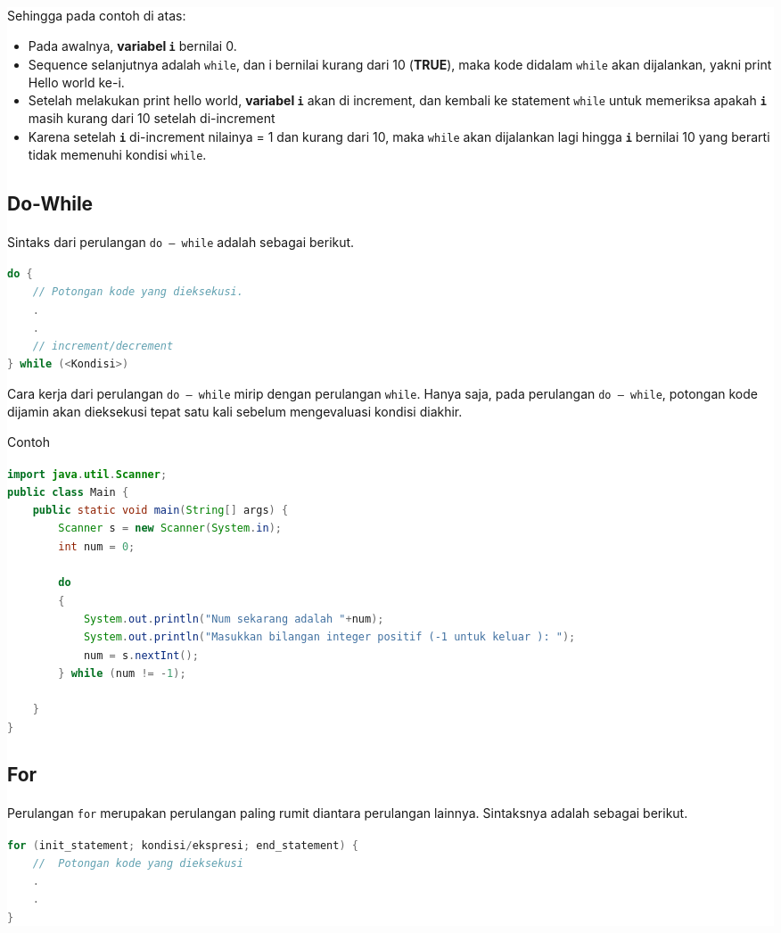 Sehingga pada contoh di atas:

- Pada awalnya, **variabel `i`** bernilai 0. 
- Sequence selanjutnya adalah `while`, dan i bernilai kurang dari 10 (**TRUE**), maka kode didalam `while` akan dijalankan, yakni print Hello world ke-i. 
- Setelah melakukan print hello world, **variabel `i`** akan di increment, dan kembali ke statement `while` untuk memeriksa apakah **`i`** masih kurang dari 10 setelah di-increment
- Karena setelah **`i`** di-increment nilainya = 1 dan kurang dari 10, maka `while` akan dijalankan lagi hingga **`i`** bernilai 10 yang berarti tidak memenuhi kondisi `while`.

## Do-While

Sintaks dari perulangan `do – while` adalah sebagai berikut.
```java
do {
    // Potongan kode yang dieksekusi.
    .
    .
    // increment/decrement
} while (<Kondisi>)
```

Cara kerja dari perulangan `do – while` mirip dengan perulangan `while`. Hanya saja, pada perulangan `do – while`, potongan kode dijamin akan dieksekusi tepat satu kali sebelum mengevaluasi kondisi diakhir.

Contoh

```java
import java.util.Scanner;
public class Main {
    public static void main(String[] args) {
        Scanner s = new Scanner(System.in);
        int num = 0;
        
        do
        {
            System.out.println("Num sekarang adalah "+num);
            System.out.println("Masukkan bilangan integer positif (-1 untuk keluar ): ");
            num = s.nextInt();
        } while (num != -1);

    }
}
```

## For

Perulangan `for` merupakan perulangan paling rumit diantara perulangan lainnya. Sintaksnya adalah sebagai berikut.

```java
for (init_statement; kondisi/ekspresi; end_statement) {
    //  Potongan kode yang dieksekusi
    .
    .
}
```
